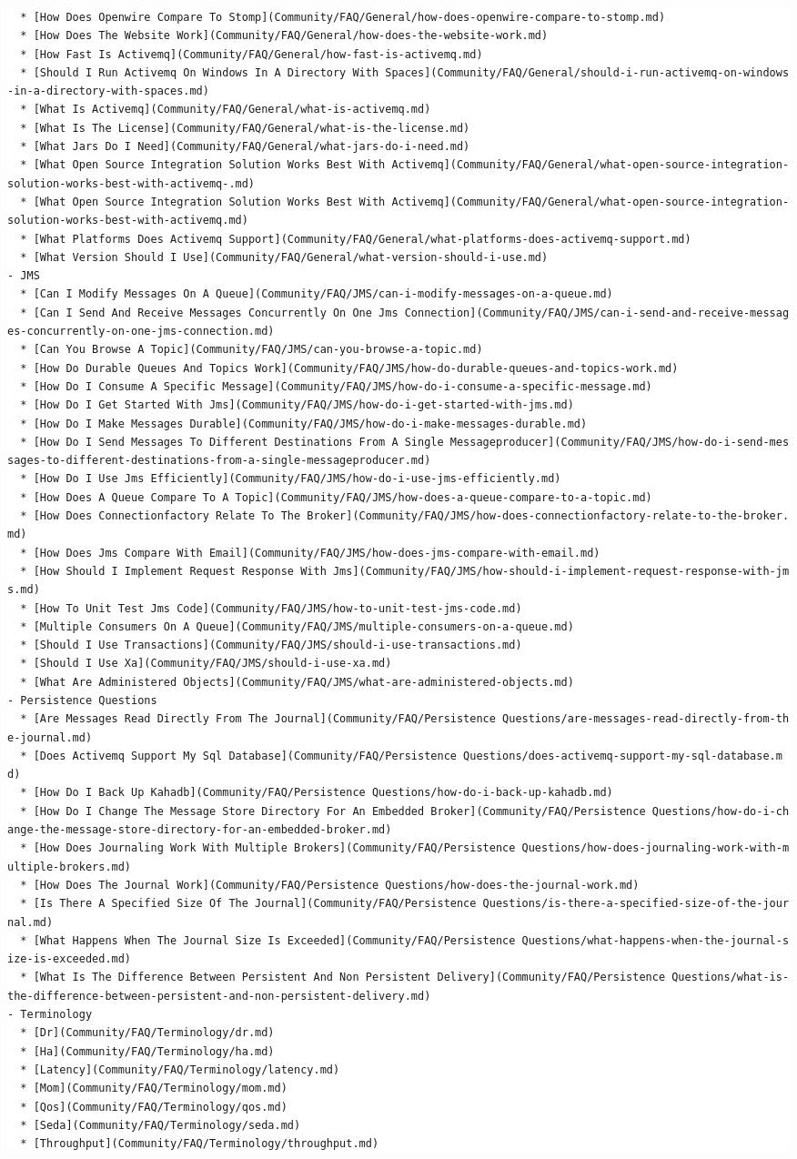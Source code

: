       * [How Does Openwire Compare To Stomp](Community/FAQ/General/how-does-openwire-compare-to-stomp.md)
      * [How Does The Website Work](Community/FAQ/General/how-does-the-website-work.md)
      * [How Fast Is Activemq](Community/FAQ/General/how-fast-is-activemq.md)
      * [Should I Run Activemq On Windows In A Directory With Spaces](Community/FAQ/General/should-i-run-activemq-on-windows-in-a-directory-with-spaces.md)
      * [What Is Activemq](Community/FAQ/General/what-is-activemq.md)
      * [What Is The License](Community/FAQ/General/what-is-the-license.md)
      * [What Jars Do I Need](Community/FAQ/General/what-jars-do-i-need.md)
      * [What Open Source Integration Solution Works Best With Activemq](Community/FAQ/General/what-open-source-integration-solution-works-best-with-activemq-.md)
      * [What Open Source Integration Solution Works Best With Activemq](Community/FAQ/General/what-open-source-integration-solution-works-best-with-activemq.md)
      * [What Platforms Does Activemq Support](Community/FAQ/General/what-platforms-does-activemq-support.md)
      * [What Version Should I Use](Community/FAQ/General/what-version-should-i-use.md)
    - JMS
      * [Can I Modify Messages On A Queue](Community/FAQ/JMS/can-i-modify-messages-on-a-queue.md)
      * [Can I Send And Receive Messages Concurrently On One Jms Connection](Community/FAQ/JMS/can-i-send-and-receive-messages-concurrently-on-one-jms-connection.md)
      * [Can You Browse A Topic](Community/FAQ/JMS/can-you-browse-a-topic.md)
      * [How Do Durable Queues And Topics Work](Community/FAQ/JMS/how-do-durable-queues-and-topics-work.md)
      * [How Do I Consume A Specific Message](Community/FAQ/JMS/how-do-i-consume-a-specific-message.md)
      * [How Do I Get Started With Jms](Community/FAQ/JMS/how-do-i-get-started-with-jms.md)
      * [How Do I Make Messages Durable](Community/FAQ/JMS/how-do-i-make-messages-durable.md)
      * [How Do I Send Messages To Different Destinations From A Single Messageproducer](Community/FAQ/JMS/how-do-i-send-messages-to-different-destinations-from-a-single-messageproducer.md)
      * [How Do I Use Jms Efficiently](Community/FAQ/JMS/how-do-i-use-jms-efficiently.md)
      * [How Does A Queue Compare To A Topic](Community/FAQ/JMS/how-does-a-queue-compare-to-a-topic.md)
      * [How Does Connectionfactory Relate To The Broker](Community/FAQ/JMS/how-does-connectionfactory-relate-to-the-broker.md)
      * [How Does Jms Compare With Email](Community/FAQ/JMS/how-does-jms-compare-with-email.md)
      * [How Should I Implement Request Response With Jms](Community/FAQ/JMS/how-should-i-implement-request-response-with-jms.md)
      * [How To Unit Test Jms Code](Community/FAQ/JMS/how-to-unit-test-jms-code.md)
      * [Multiple Consumers On A Queue](Community/FAQ/JMS/multiple-consumers-on-a-queue.md)
      * [Should I Use Transactions](Community/FAQ/JMS/should-i-use-transactions.md)
      * [Should I Use Xa](Community/FAQ/JMS/should-i-use-xa.md)
      * [What Are Administered Objects](Community/FAQ/JMS/what-are-administered-objects.md)
    - Persistence Questions
      * [Are Messages Read Directly From The Journal](Community/FAQ/Persistence Questions/are-messages-read-directly-from-the-journal.md)
      * [Does Activemq Support My Sql Database](Community/FAQ/Persistence Questions/does-activemq-support-my-sql-database.md)
      * [How Do I Back Up Kahadb](Community/FAQ/Persistence Questions/how-do-i-back-up-kahadb.md)
      * [How Do I Change The Message Store Directory For An Embedded Broker](Community/FAQ/Persistence Questions/how-do-i-change-the-message-store-directory-for-an-embedded-broker.md)
      * [How Does Journaling Work With Multiple Brokers](Community/FAQ/Persistence Questions/how-does-journaling-work-with-multiple-brokers.md)
      * [How Does The Journal Work](Community/FAQ/Persistence Questions/how-does-the-journal-work.md)
      * [Is There A Specified Size Of The Journal](Community/FAQ/Persistence Questions/is-there-a-specified-size-of-the-journal.md)
      * [What Happens When The Journal Size Is Exceeded](Community/FAQ/Persistence Questions/what-happens-when-the-journal-size-is-exceeded.md)
      * [What Is The Difference Between Persistent And Non Persistent Delivery](Community/FAQ/Persistence Questions/what-is-the-difference-between-persistent-and-non-persistent-delivery.md)
    - Terminology
      * [Dr](Community/FAQ/Terminology/dr.md)
      * [Ha](Community/FAQ/Terminology/ha.md)
      * [Latency](Community/FAQ/Terminology/latency.md)
      * [Mom](Community/FAQ/Terminology/mom.md)
      * [Qos](Community/FAQ/Terminology/qos.md)
      * [Seda](Community/FAQ/Terminology/seda.md)
      * [Throughput](Community/FAQ/Terminology/throughput.md)